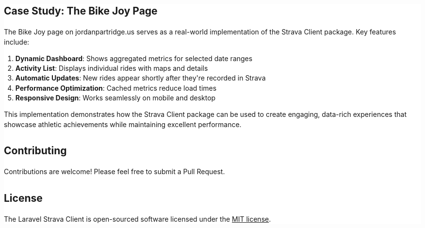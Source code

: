 ## Case Study: The Bike Joy Page

The Bike Joy page on jordanpartridge.us serves as a real-world implementation of the Strava Client package. Key features include:

1. **Dynamic Dashboard**: Shows aggregated metrics for selected date ranges
2. **Activity List**: Displays individual rides with maps and details
3. **Automatic Updates**: New rides appear shortly after they're recorded in Strava
4. **Performance Optimization**: Cached metrics reduce load times
5. **Responsive Design**: Works seamlessly on mobile and desktop

This implementation demonstrates how the Strava Client package can be used to create engaging, data-rich experiences that showcase athletic achievements while maintaining excellent performance.

## Contributing

Contributions are welcome! Please feel free to submit a Pull Request.

## License

The Laravel Strava Client is open-sourced software licensed under the [MIT license](https://opensource.org/licenses/MIT).